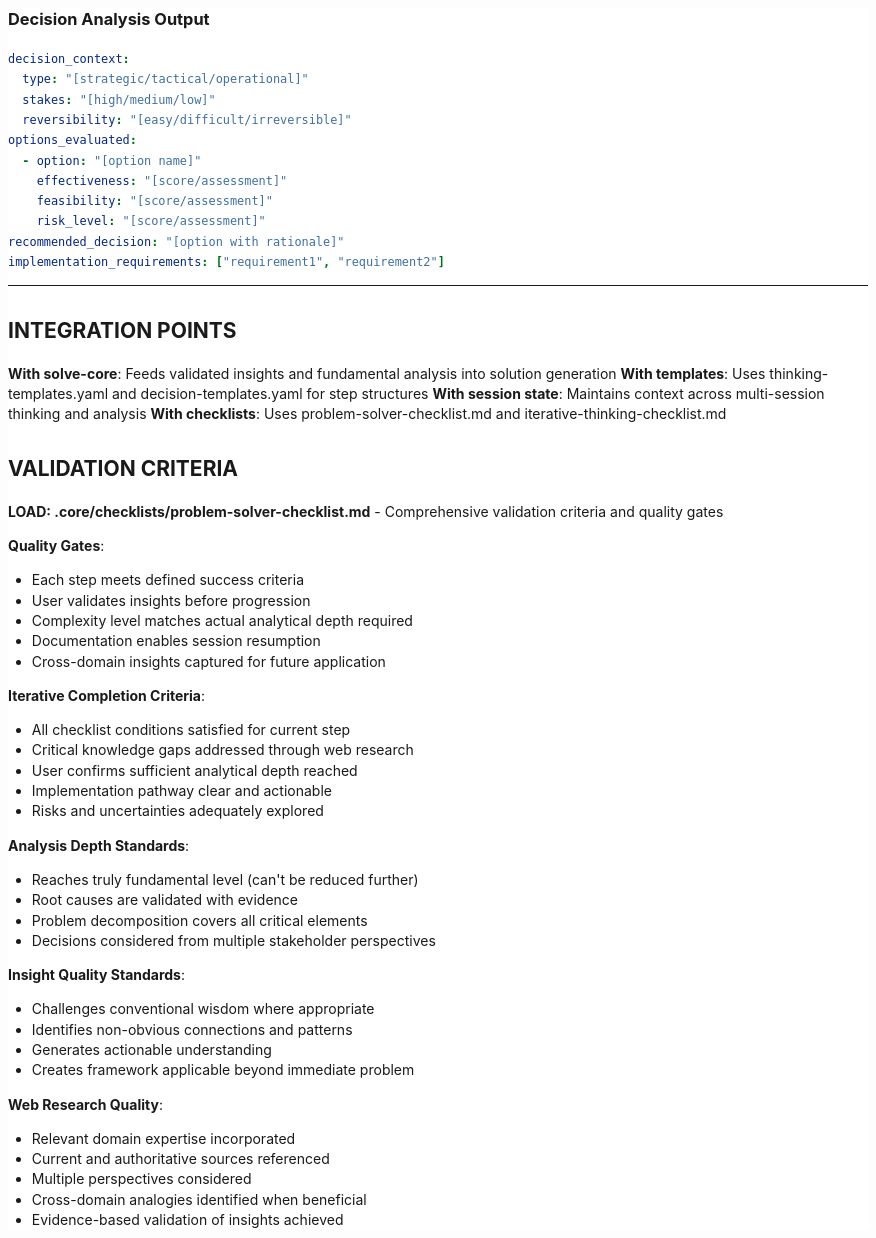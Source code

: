 ### Decision Analysis Output
```yaml
decision_context:
  type: "[strategic/tactical/operational]"
  stakes: "[high/medium/low]"
  reversibility: "[easy/difficult/irreversible]"
options_evaluated:
  - option: "[option name]"
    effectiveness: "[score/assessment]"
    feasibility: "[score/assessment]"
    risk_level: "[score/assessment]"
recommended_decision: "[option with rationale]"
implementation_requirements: ["requirement1", "requirement2"]
```

---

## INTEGRATION POINTS

**With solve-core**: Feeds validated insights and fundamental analysis into solution generation
**With templates**: Uses thinking-templates.yaml and decision-templates.yaml for step structures
**With session state**: Maintains context across multi-session thinking and analysis
**With checklists**: Uses problem-solver-checklist.md and iterative-thinking-checklist.md

## VALIDATION CRITERIA

**LOAD: .core/checklists/problem-solver-checklist.md** - Comprehensive validation criteria and quality gates

**Quality Gates**:
- Each step meets defined success criteria
- User validates insights before progression  
- Complexity level matches actual analytical depth required
- Documentation enables session resumption
- Cross-domain insights captured for future application

**Iterative Completion Criteria**:
- All checklist conditions satisfied for current step
- Critical knowledge gaps addressed through web research
- User confirms sufficient analytical depth reached
- Implementation pathway clear and actionable
- Risks and uncertainties adequately explored

**Analysis Depth Standards**:
- Reaches truly fundamental level (can't be reduced further)
- Root causes are validated with evidence
- Problem decomposition covers all critical elements
- Decisions considered from multiple stakeholder perspectives

**Insight Quality Standards**:
- Challenges conventional wisdom where appropriate
- Identifies non-obvious connections and patterns
- Generates actionable understanding
- Creates framework applicable beyond immediate problem

**Web Research Quality**:
- Relevant domain expertise incorporated
- Current and authoritative sources referenced
- Multiple perspectives considered
- Cross-domain analogies identified when beneficial
- Evidence-based validation of insights achieved